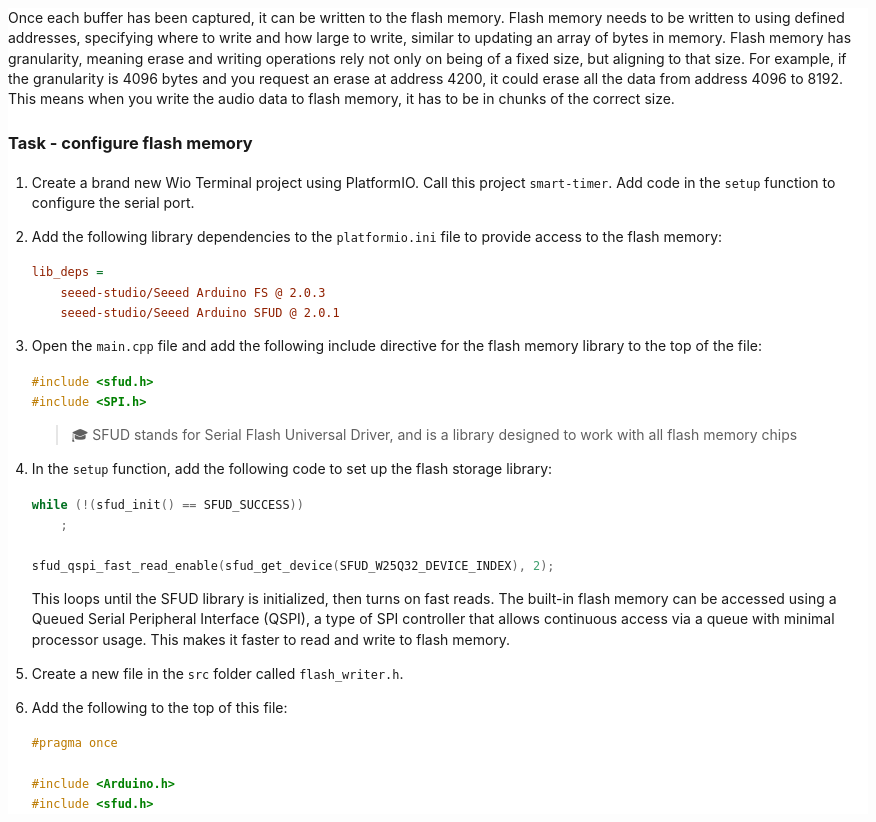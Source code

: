 Once each buffer has been captured, it can be written to the flash memory. Flash memory needs to be written to using defined addresses, specifying where to write and how large to write, similar to updating an array of bytes in memory. Flash memory has granularity, meaning erase and writing operations rely not only on being of a fixed size, but aligning to that size. For example, if the granularity is 4096 bytes and you request an erase at address 4200, it could erase all the data from address 4096 to 8192. This means when you write the audio data to flash memory, it has to be in chunks of the correct size.

### Task - configure flash memory

1. Create a brand new Wio Terminal project using PlatformIO. Call this project `smart-timer`. Add code in the `setup` function to configure the serial port.

1. Add the following library dependencies to the `platformio.ini` file to provide access to the flash memory:

    ```ini
    lib_deps =
        seeed-studio/Seeed Arduino FS @ 2.0.3
        seeed-studio/Seeed Arduino SFUD @ 2.0.1
    ```

1. Open the `main.cpp` file and add the following include directive for the flash memory library to the top of the file:

    ```cpp
    #include <sfud.h>
    #include <SPI.h>
    ```

    > 🎓 SFUD stands for Serial Flash Universal Driver, and is a library designed to work with all flash memory chips

1. In the `setup` function, add the following code to set up the flash storage library:

    ```cpp
    while (!(sfud_init() == SFUD_SUCCESS))
        ;

    sfud_qspi_fast_read_enable(sfud_get_device(SFUD_W25Q32_DEVICE_INDEX), 2);
    ```

    This loops until the SFUD library is initialized, then turns on fast reads. The built-in flash memory can be accessed using a Queued Serial Peripheral Interface (QSPI), a type of SPI controller that allows continuous access via a queue with minimal processor usage. This makes it faster to read and write to flash memory.

1. Create a new file in the `src` folder called `flash_writer.h`.

1. Add the following to the top of this file:

    ```cpp
    #pragma once

    #include <Arduino.h>
    #include <sfud.h>
    ```
